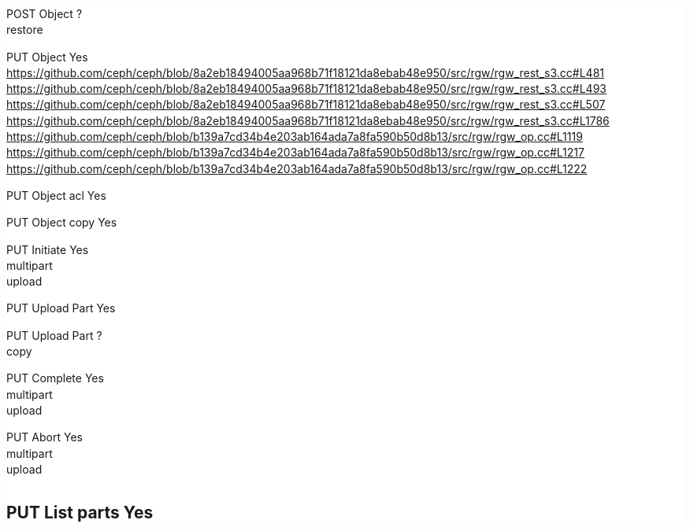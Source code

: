  POST      Object      ?                                                                                                                        
            restore                                                                                                                              

  PUT       Object      Yes          <https://github.com/ceph/ceph/blob/8a2eb18494005aa968b71f18121da8ebab48e950/src/rgw/rgw_rest_s3.cc#L481>    
                                     <https://github.com/ceph/ceph/blob/8a2eb18494005aa968b71f18121da8ebab48e950/src/rgw/rgw_rest_s3.cc#L493>    
                                     <https://github.com/ceph/ceph/blob/8a2eb18494005aa968b71f18121da8ebab48e950/src/rgw/rgw_rest_s3.cc#L507>    
                                     <https://github.com/ceph/ceph/blob/8a2eb18494005aa968b71f18121da8ebab48e950/src/rgw/rgw_rest_s3.cc#L1786>   
                                     <https://github.com/ceph/ceph/blob/b139a7cd34b4e203ab164ada7a8fa590b50d8b13/src/rgw/rgw_op.cc#L1119>        
                                     <https://github.com/ceph/ceph/blob/b139a7cd34b4e203ab164ada7a8fa590b50d8b13/src/rgw/rgw_op.cc#L1217>        
                                     <https://github.com/ceph/ceph/blob/b139a7cd34b4e203ab164ada7a8fa590b50d8b13/src/rgw/rgw_op.cc#L1222>        

  PUT       Object acl  Yes                                                                                                                      

  PUT       Object copy Yes                                                                                                                      

  PUT       Initiate    Yes                                                                                                                      
            multipart                                                                                                                            
            upload                                                                                                                               

  PUT       Upload Part Yes                                                                                                                      

  PUT       Upload Part ?                                                                                                                        
            copy                                                                                                                                 

  PUT       Complete    Yes                                                                                                                      
            multipart                                                                                                                            
            upload                                                                                                                               

  PUT       Abort       Yes                                                                                                                      
            multipart                                                                                                                            
            upload                                                                                                                               

  PUT       List parts  Yes                                                                                                                      
  ------------------------------------------------------------------------------------------------------------------------------------------------------
